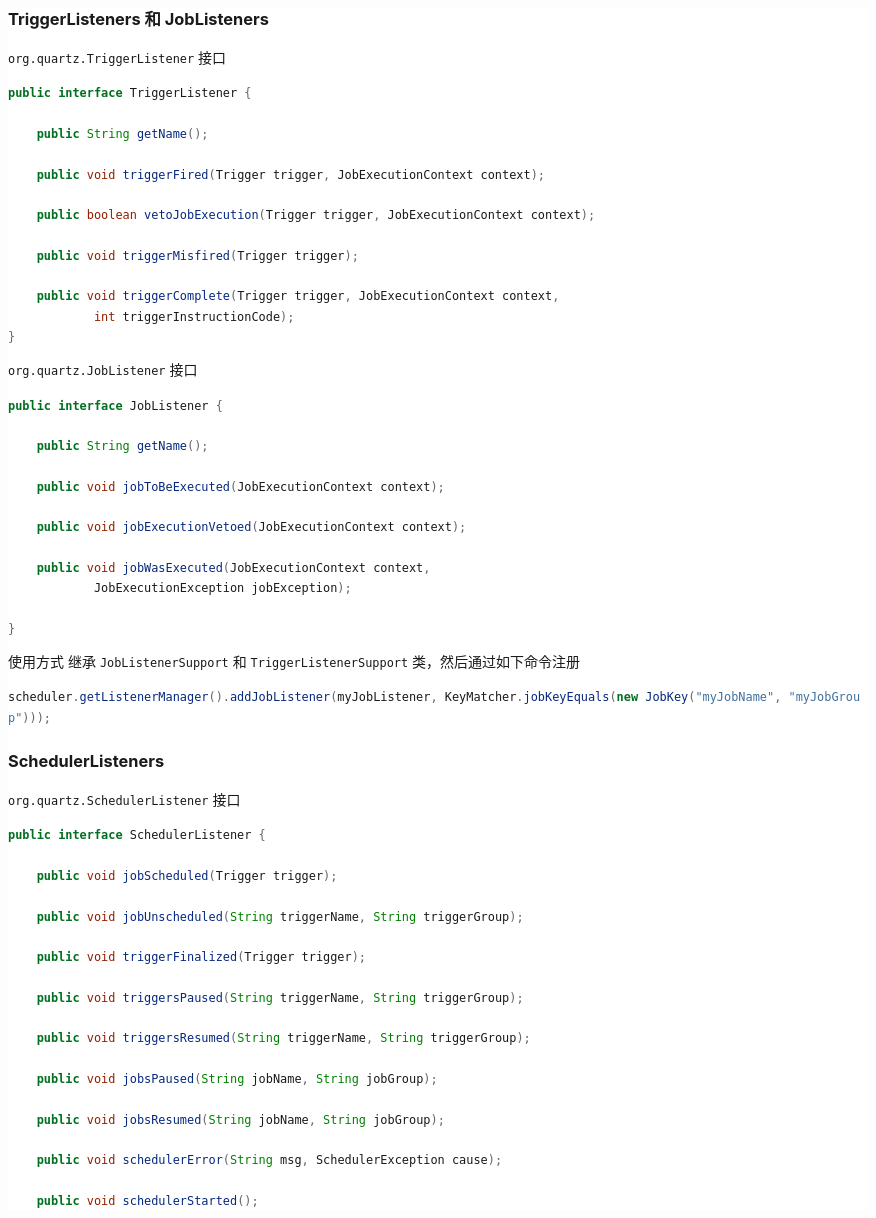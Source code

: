 ### TriggerListeners 和 JobListeners

`org.quartz.TriggerListener` 接口

```java
public interface TriggerListener {

    public String getName();

    public void triggerFired(Trigger trigger, JobExecutionContext context);

    public boolean vetoJobExecution(Trigger trigger, JobExecutionContext context);

    public void triggerMisfired(Trigger trigger);

    public void triggerComplete(Trigger trigger, JobExecutionContext context,
            int triggerInstructionCode);
}
```

`org.quartz.JobListener` 接口

```java
public interface JobListener {

    public String getName();

    public void jobToBeExecuted(JobExecutionContext context);

    public void jobExecutionVetoed(JobExecutionContext context);

    public void jobWasExecuted(JobExecutionContext context,
            JobExecutionException jobException);

}
```

使用方式 继承 `JobListenerSupport` 和 `TriggerListenerSupport` 类，然后通过如下命令注册

```java
scheduler.getListenerManager().addJobListener(myJobListener, KeyMatcher.jobKeyEquals(new JobKey("myJobName", "myJobGroup")));
```

### SchedulerListeners

`org.quartz.SchedulerListener` 接口

```java
public interface SchedulerListener {

    public void jobScheduled(Trigger trigger);

    public void jobUnscheduled(String triggerName, String triggerGroup);

    public void triggerFinalized(Trigger trigger);

    public void triggersPaused(String triggerName, String triggerGroup);

    public void triggersResumed(String triggerName, String triggerGroup);

    public void jobsPaused(String jobName, String jobGroup);

    public void jobsResumed(String jobName, String jobGroup);

    public void schedulerError(String msg, SchedulerException cause);

    public void schedulerStarted();
```